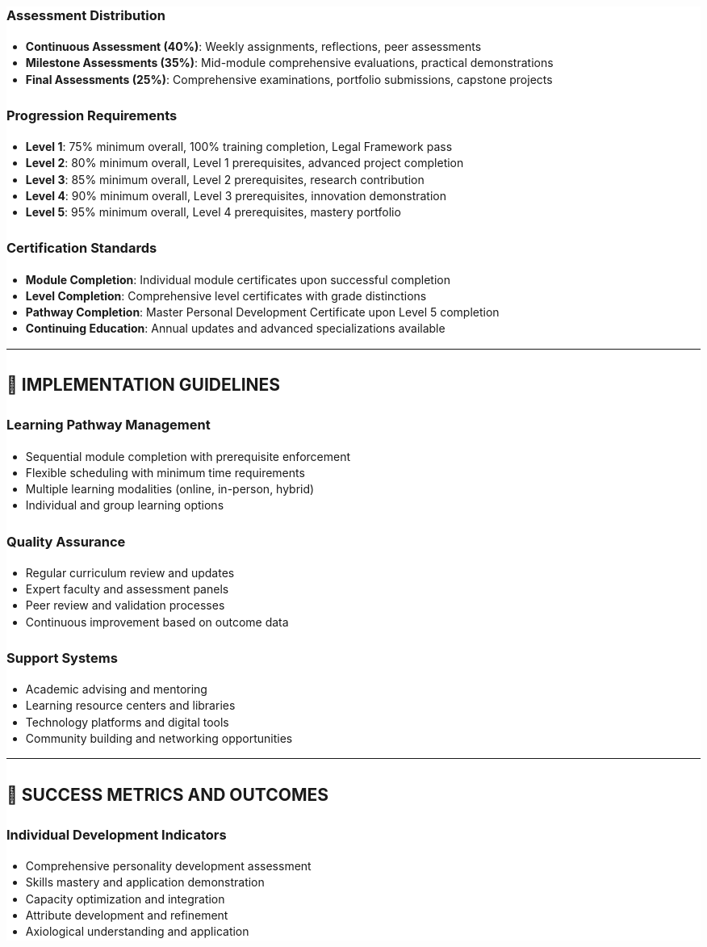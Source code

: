 ### **Assessment Distribution**
- **Continuous Assessment (40%)**: Weekly assignments, reflections, peer assessments
- **Milestone Assessments (35%)**: Mid-module comprehensive evaluations, practical demonstrations
- **Final Assessments (25%)**: Comprehensive examinations, portfolio submissions, capstone projects

### **Progression Requirements**
- **Level 1**: 75% minimum overall, 100% training completion, Legal Framework pass
- **Level 2**: 80% minimum overall, Level 1 prerequisites, advanced project completion
- **Level 3**: 85% minimum overall, Level 2 prerequisites, research contribution
- **Level 4**: 90% minimum overall, Level 3 prerequisites, innovation demonstration
- **Level 5**: 95% minimum overall, Level 4 prerequisites, mastery portfolio

### **Certification Standards**
- **Module Completion**: Individual module certificates upon successful completion
- **Level Completion**: Comprehensive level certificates with grade distinctions
- **Pathway Completion**: Master Personal Development Certificate upon Level 5 completion
- **Continuing Education**: Annual updates and advanced specializations available

---

## 🎯 **IMPLEMENTATION GUIDELINES**

### **Learning Pathway Management**
- Sequential module completion with prerequisite enforcement
- Flexible scheduling with minimum time requirements
- Multiple learning modalities (online, in-person, hybrid)
- Individual and group learning options

### **Quality Assurance**
- Regular curriculum review and updates
- Expert faculty and assessment panels
- Peer review and validation processes
- Continuous improvement based on outcome data

### **Support Systems**
- Academic advising and mentoring
- Learning resource centers and libraries
- Technology platforms and digital tools
- Community building and networking opportunities

---

## 🎯 **SUCCESS METRICS AND OUTCOMES**

### **Individual Development Indicators**
- Comprehensive personality development assessment
- Skills mastery and application demonstration
- Capacity optimization and integration
- Attribute development and refinement
- Axiological understanding and application
